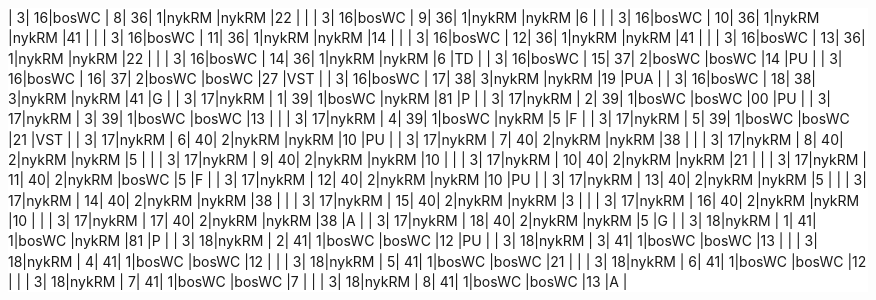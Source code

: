 |      3|    16|bosWC     |     8|       36|        1|nykRM     |nykRM   |22      |        |
|      3|    16|bosWC     |     9|       36|        1|nykRM     |nykRM   |6       |        |
|      3|    16|bosWC     |    10|       36|        1|nykRM     |nykRM   |41      |        |
|      3|    16|bosWC     |    11|       36|        1|nykRM     |nykRM   |14      |        |
|      3|    16|bosWC     |    12|       36|        1|nykRM     |nykRM   |41      |        |
|      3|    16|bosWC     |    13|       36|        1|nykRM     |nykRM   |22      |        |
|      3|    16|bosWC     |    14|       36|        1|nykRM     |nykRM   |6       |TD      |
|      3|    16|bosWC     |    15|       37|        2|bosWC     |bosWC   |14      |PU      |
|      3|    16|bosWC     |    16|       37|        2|bosWC     |bosWC   |27      |VST     |
|      3|    16|bosWC     |    17|       38|        3|nykRM     |nykRM   |19      |PUA     |
|      3|    16|bosWC     |    18|       38|        3|nykRM     |nykRM   |41      |G       |
|      3|    17|nykRM     |     1|       39|        1|bosWC     |nykRM   |81      |P       |
|      3|    17|nykRM     |     2|       39|        1|bosWC     |bosWC   |00      |PU      |
|      3|    17|nykRM     |     3|       39|        1|bosWC     |bosWC   |13      |        |
|      3|    17|nykRM     |     4|       39|        1|bosWC     |nykRM   |5       |F       |
|      3|    17|nykRM     |     5|       39|        1|bosWC     |bosWC   |21      |VST     |
|      3|    17|nykRM     |     6|       40|        2|nykRM     |nykRM   |10      |PU      |
|      3|    17|nykRM     |     7|       40|        2|nykRM     |nykRM   |38      |        |
|      3|    17|nykRM     |     8|       40|        2|nykRM     |nykRM   |5       |        |
|      3|    17|nykRM     |     9|       40|        2|nykRM     |nykRM   |10      |        |
|      3|    17|nykRM     |    10|       40|        2|nykRM     |nykRM   |21      |        |
|      3|    17|nykRM     |    11|       40|        2|nykRM     |bosWC   |5       |F       |
|      3|    17|nykRM     |    12|       40|        2|nykRM     |nykRM   |10      |PU      |
|      3|    17|nykRM     |    13|       40|        2|nykRM     |nykRM   |5       |        |
|      3|    17|nykRM     |    14|       40|        2|nykRM     |nykRM   |38      |        |
|      3|    17|nykRM     |    15|       40|        2|nykRM     |nykRM   |3       |        |
|      3|    17|nykRM     |    16|       40|        2|nykRM     |nykRM   |10      |        |
|      3|    17|nykRM     |    17|       40|        2|nykRM     |nykRM   |38      |A       |
|      3|    17|nykRM     |    18|       40|        2|nykRM     |nykRM   |5       |G       |
|      3|    18|nykRM     |     1|       41|        1|bosWC     |nykRM   |81      |P       |
|      3|    18|nykRM     |     2|       41|        1|bosWC     |bosWC   |12      |PU      |
|      3|    18|nykRM     |     3|       41|        1|bosWC     |bosWC   |13      |        |
|      3|    18|nykRM     |     4|       41|        1|bosWC     |bosWC   |12      |        |
|      3|    18|nykRM     |     5|       41|        1|bosWC     |bosWC   |21      |        |
|      3|    18|nykRM     |     6|       41|        1|bosWC     |bosWC   |12      |        |
|      3|    18|nykRM     |     7|       41|        1|bosWC     |bosWC   |7       |        |
|      3|    18|nykRM     |     8|       41|        1|bosWC     |bosWC   |13      |A       |